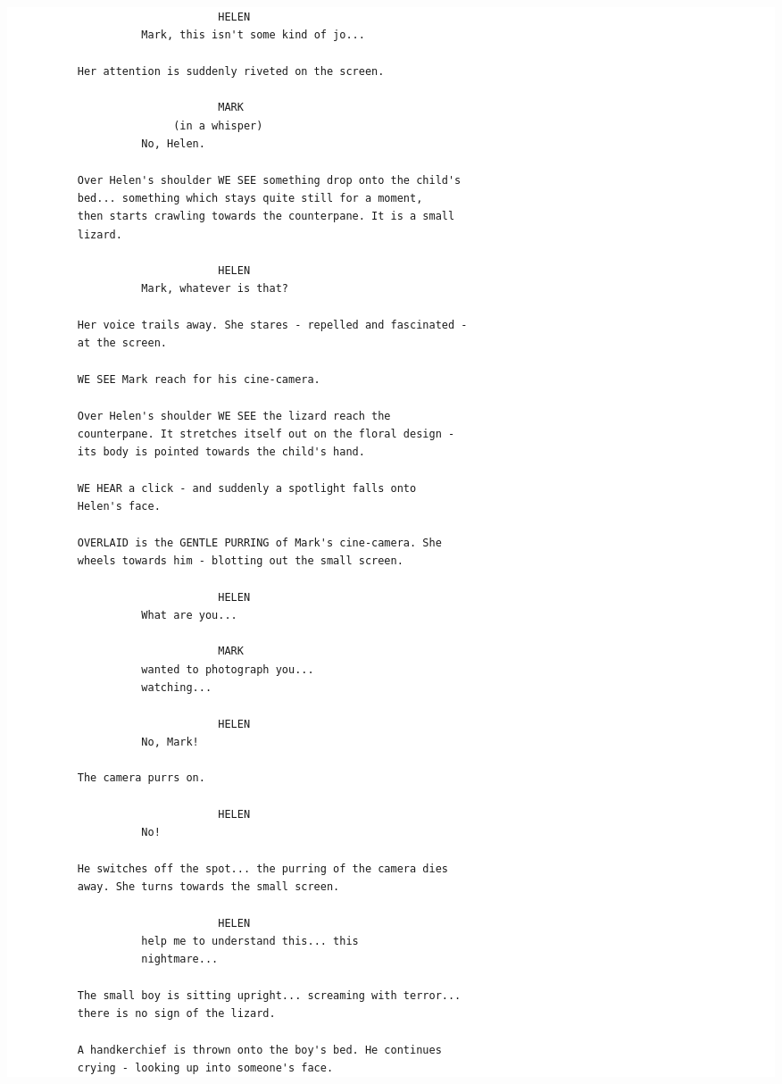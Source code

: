                                      HELEN
                         Mark, this isn't some kind of jo...

               Her attention is suddenly riveted on the screen.

                                     MARK
                              (in a whisper)
                         No, Helen. 

               Over Helen's shoulder WE SEE something drop onto the child's 
               bed... something which stays quite still for a moment, 
               then starts crawling towards the counterpane. It is a small 
               lizard.

                                     HELEN
                         Mark, whatever is that?

               Her voice trails away. She stares - repelled and fascinated - 
               at the screen.

               WE SEE Mark reach for his cine-camera. 

               Over Helen's shoulder WE SEE the lizard reach the 
               counterpane. It stretches itself out on the floral design - 
               its body is pointed towards the child's hand.

               WE HEAR a click - and suddenly a spotlight falls onto 
               Helen's face.

               OVERLAID is the GENTLE PURRING of Mark's cine-camera. She 
               wheels towards him - blotting out the small screen.

                                     HELEN
                         What are you...

                                     MARK
                         wanted to photograph you... 
                         watching...

                                     HELEN
                         No, Mark!

               The camera purrs on.

                                     HELEN
                         No!

               He switches off the spot... the purring of the camera dies 
               away. She turns towards the small screen.

                                     HELEN
                         help me to understand this... this 
                         nightmare...

               The small boy is sitting upright... screaming with terror... 
               there is no sign of the lizard.

               A handkerchief is thrown onto the boy's bed. He continues 
               crying - looking up into someone's face.
